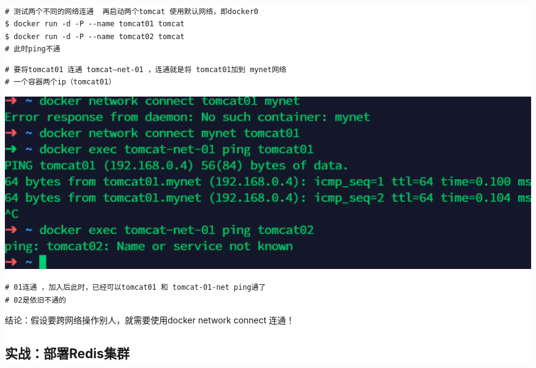 

~~~shell
# 测试两个不同的网络连通  再启动两个tomcat 使用默认网络，即docker0
$ docker run -d -P --name tomcat01 tomcat
$ docker run -d -P --name tomcat02 tomcat
# 此时ping不通

~~~

~~~shell
# 要将tomcat01 连通 tomcat—net-01 ，连通就是将 tomcat01加到 mynet网络
# 一个容器两个ip（tomcat01）
~~~

![image-20210807172655437](image/image-20210807172655437.png)



~~~shell
# 01连通 ，加入后此时，已经可以tomcat01 和 tomcat-01-net ping通了
# 02是依旧不通的
~~~

结论：假设要跨网络操作别人，就需要使用docker network connect 连通！

## 实战：部署Redis集群
